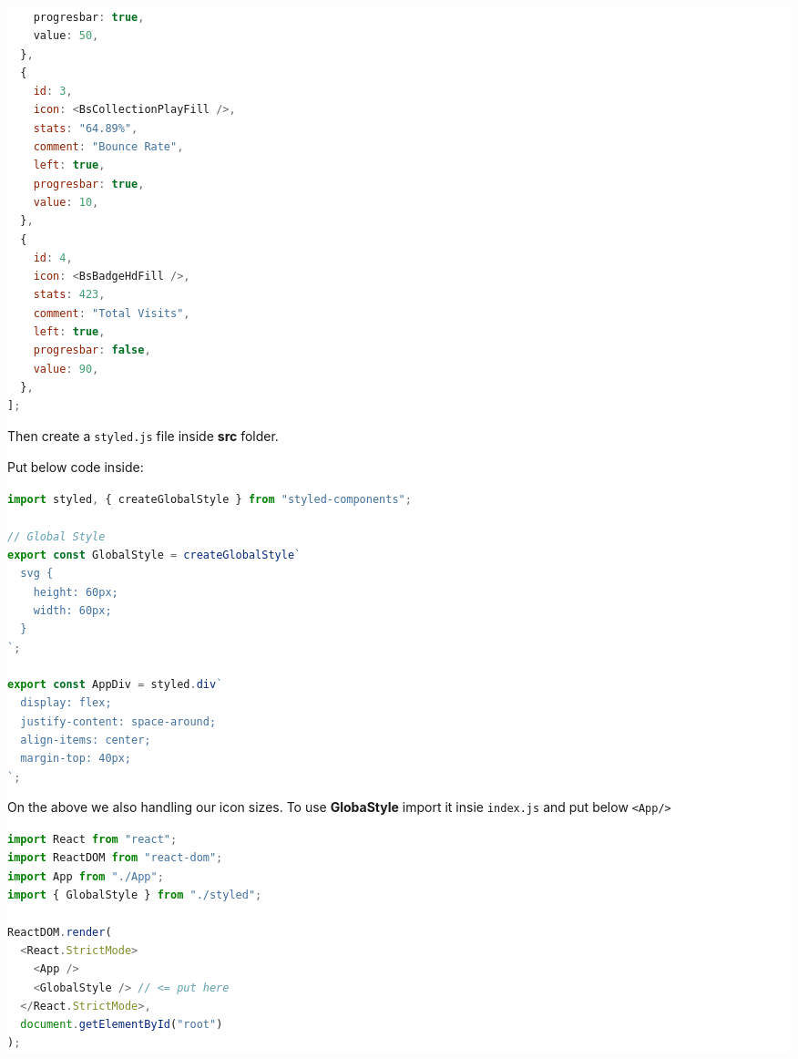 ```js
    progresbar: true,
    value: 50,
  },
  {
    id: 3,
    icon: <BsCollectionPlayFill />,
    stats: "64.89%",
    comment: "Bounce Rate",
    left: true,
    progresbar: true,
    value: 10,
  },
  {
    id: 4,
    icon: <BsBadgeHdFill />,
    stats: 423,
    comment: "Total Visits",
    left: true,
    progresbar: false,
    value: 90,
  },
];
```

Then create a `styled.js` file inside **src** folder.

Put below code inside:

```js
import styled, { createGlobalStyle } from "styled-components";

// Global Style
export const GlobalStyle = createGlobalStyle`
  svg {
    height: 60px;
    width: 60px; 
  }
`;

export const AppDiv = styled.div`
  display: flex;
  justify-content: space-around;
  align-items: center;
  margin-top: 40px;
`;
```

On the above we also handling our icon sizes. To use **GlobaStyle** import it insie `index.js` and put below `<App/>`

```js
import React from "react";
import ReactDOM from "react-dom";
import App from "./App";
import { GlobalStyle } from "./styled";

ReactDOM.render(
  <React.StrictMode>
    <App />
    <GlobalStyle /> // <= put here
  </React.StrictMode>,
  document.getElementById("root")
);
```
